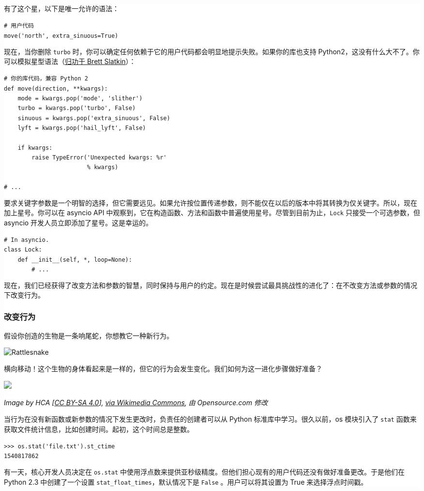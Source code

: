 有了这个星，以下是唯一允许的语法：

```
# 用户代码
move('north', extra_sinuous=True)
```

现在，当你删除 `turbo` 时，你可以确定任何依赖于它的用户代码都会明显地提示失败。如果你的库也支持 Python2，这没有什么大不了。你可以模拟星型语法（[归功于 Brett Slatkin][17]）：

```
# 你的库代码，兼容 Python 2
def move(direction, **kwargs):
    mode = kwargs.pop('mode', 'slither')
    turbo = kwargs.pop('turbo', False)
    sinuous = kwargs.pop('extra_sinuous', False)
    lyft = kwargs.pop('hail_lyft', False)

    if kwargs:
        raise TypeError('Unexpected kwargs: %r' 
                        % kwargs)

# ...
```

要求关键字参数是一个明智的选择，但它需要远见。如果允许按位置传递参数，则不能仅在以后的版本中将其转换为仅关键字。所以，现在加上星号。你可以在 asyncio API 中观察到，它在构造函数、方法和函数中普遍使用星号。尽管到目前为止，`Lock` 只接受一个可选参数，但 asyncio 开发人员立即添加了星号。这是幸运的。

```
# In asyncio.
class Lock:
    def __init__(self, *, loop=None):
        # ...
```

现在，我们已经获得了改变方法和参数的智慧，同时保持与用户的约定。现在是时候尝试最具挑战性的进化了：在不改变方法或参数的情况下改变行为。

### 改变行为

假设你创造的生物是一条响尾蛇，你想教它一种新行为。

![Rattlesnake][18]        

横向移动！这个生物的身体看起来是一样的，但它的行为会发生变化。我们如何为这一进化步骤做好准备？

![][19]

*Image by HCA [[CC BY-SA 4.0][20]], [via Wikimedia Commons][21], 由 Opensource.com 修改*

当行为在没有新函数或新参数的情况下发生更改时，负责任的创建者可以从 Python 标准库中学习。很久以前，os 模块引入了 `stat` 函数来获取文件统计信息，比如创建时间。起初，这个时间总是整数。

```
>>> os.stat('file.txt').st_ctime
1540817862
```

有一天，核心开发人员决定在 `os.stat` 中使用浮点数来提供亚秒级精度。但他们担心现有的用户代码还没有做好准备更改。于是他们在 Python 2.3 中创建了一个设置 `stat_float_times`，默认情况下是 `False` 。用户可以将其设置为 True 来选择浮点时间戳。


[#]: collector: (lujun9972)
[#]: translator: (MjSeven)
[#]: reviewer: (wxy)
[#]: publisher: ( )
[#]: url: ( )
[#]: subject: (API evolution the right way)
[#]: via: (https://opensource.com/article/19/5/api-evolution-right-way)
[#]: author: (A. Jesse https://opensource.com/users/emptysquare)
[a]: https://opensource.com/users/emptysquare
[b]: https://github.com/lujun9972
[1]: https://opensource.com/sites/default/files/styles/image-full-size/public/lead-images/browser_desktop_website_checklist_metrics.png?itok=OKKbl1UR (Browser of things)
[2]: https://opensource.com/sites/default/files/uploads/praise-the-creator.jpg (Serpents)
[3]: https://opensource.com/sites/default/files/uploads/bite.jpg (Man being chased by an alligator)
[4]: https://bugs.python.org/issue13936
[5]: https://opensource.com/sites/default/files/uploads/feathers.jpg (Serpents with and without feathers)
[6]: https://bugs.python.org/issue32591
[7]: https://opensource.com/sites/default/files/uploads/horns.jpg (Serpent with horns)
[8]: https://opensource.com/sites/default/files/uploads/lizard-to-snake.jpg (Lizard transformed to snake)
[9]: https://opensource.com/sites/default/files/uploads/mammal.jpg (A mouse)
[10]: https://bugs.python.org/issue32253
[11]: https://opensource.com/sites/default/files/uploads/scale.jpg (Balance scales)
[12]: https://semver.org
[13]: https://www.python.org/dev/peps/pep-0440/
[14]: https://opensource.com/sites/default/files/uploads/skink.jpg (A skink)
[15]: https://twistedmatrix.com/documents/current/core/development/policy/compatibility-policy.html
[16]: https://opensource.com/sites/default/files/uploads/loudly.jpg (Woman riding an alligator)
[17]: http://www.informit.com/articles/article.aspx?p=2314818
[18]: https://opensource.com/sites/default/files/uploads/rattlesnake.jpg (Rattlesnake)
[19]: https://opensource.com/sites/default/files/articles/neonate_sidewinder_sidewinding_with_tracks_unlabeled.png
[20]: https://creativecommons.org/licenses/by-sa/4.0
[21]: https://commons.wikimedia.org/wiki/File:Neonate_sidewinder_sidewinding_with_tracks_unlabeled.jpg
[22]: https://bugs.python.org/issue31827
[23]: https://opensource.com/sites/default/files/uploads/demeter.jpg (Demeter)
[24]: https://emptysqua.re/blog/api-evolution-the-right-way/
[25]: https://www.gutenberg.org/files/42224/42224-h/42224-h.htm
[26]: https://publicdomainreview.org/product-att/artist/charles-owen/
[27]: https://archive.org/details/onbatrachiarepti00cope/page/n3
[28]: https://www.flickr.com/photos/internetarchivebookimages/20556001490
[29]: https://www.oldbookillustrations.com/illustrations/stationery/
[30]: https://www.alamy.com/mediacomp/ImageDetails.aspx?ref=D7Y61W
[31]: https://www.vintag.es/2013/06/riding-alligator-c-1930s.html